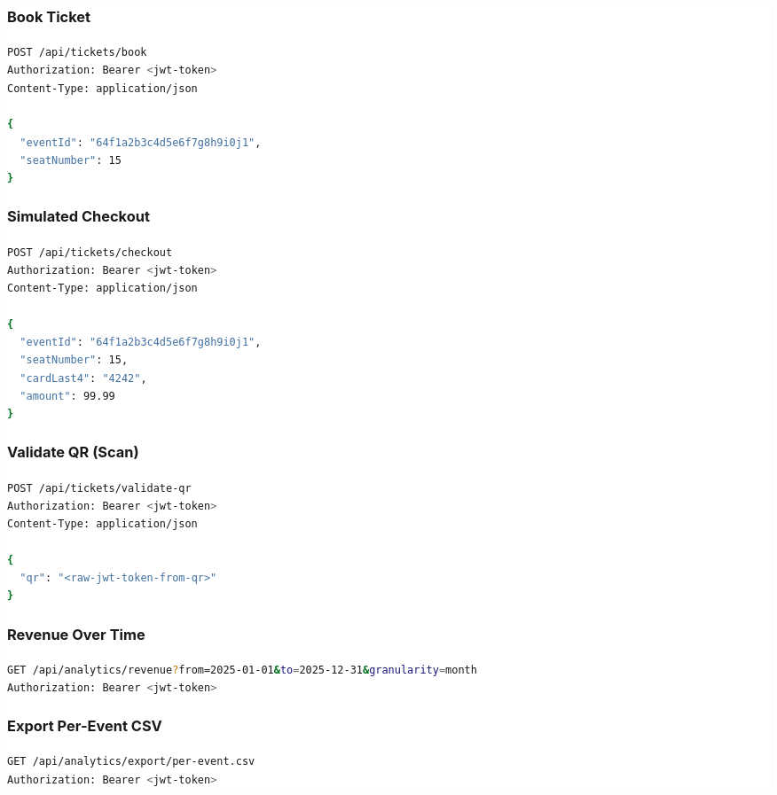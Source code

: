 ### Book Ticket

```bash
POST /api/tickets/book
Authorization: Bearer <jwt-token>
Content-Type: application/json

{
  "eventId": "64f1a2b3c4d5e6f7g8h9i0j1",
  "seatNumber": 15
}
```

### Simulated Checkout

```bash
POST /api/tickets/checkout
Authorization: Bearer <jwt-token>
Content-Type: application/json

{
  "eventId": "64f1a2b3c4d5e6f7g8h9i0j1",
  "seatNumber": 15,
  "cardLast4": "4242",
  "amount": 99.99
}
```

### Validate QR (Scan)

```bash
POST /api/tickets/validate-qr
Authorization: Bearer <jwt-token>
Content-Type: application/json

{
  "qr": "<raw-jwt-token-from-qr>"
}
```

### Revenue Over Time

```bash
GET /api/analytics/revenue?from=2025-01-01&to=2025-12-31&granularity=month
Authorization: Bearer <jwt-token>
```

### Export Per-Event CSV

```bash
GET /api/analytics/export/per-event.csv
Authorization: Bearer <jwt-token>
```
